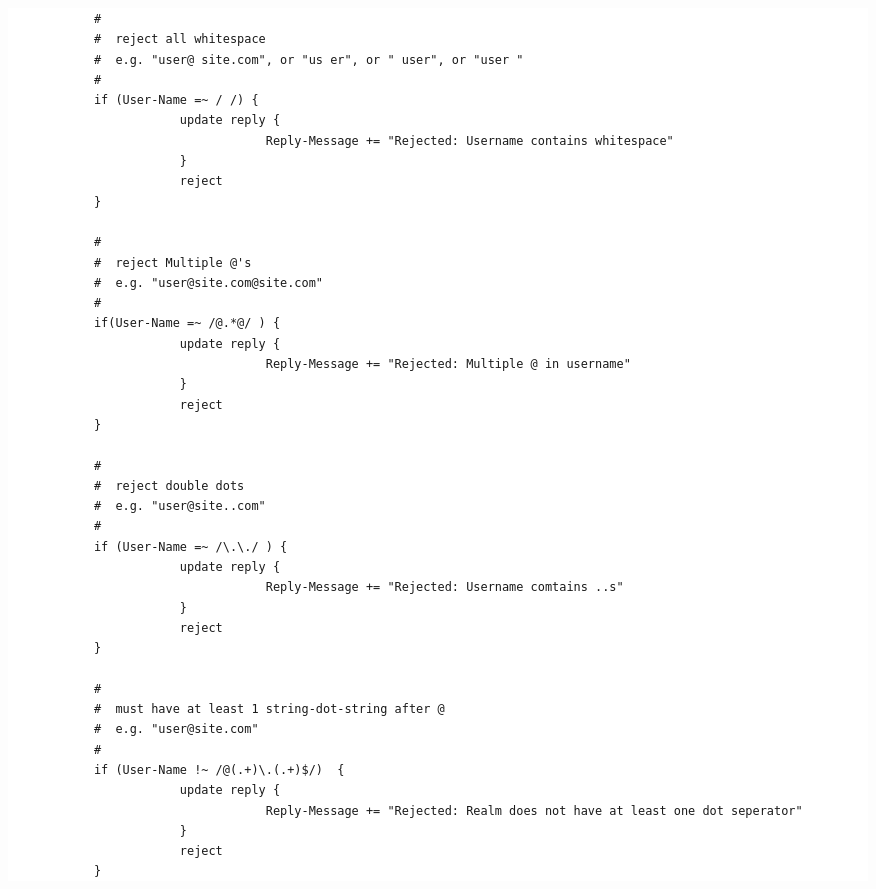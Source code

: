                 #
                #  reject all whitespace
                #  e.g. "user@ site.com", or "us er", or " user", or "user "
                #
                if (User-Name =~ / /) {
                            update reply {
                                        Reply-Message += "Rejected: Username contains whitespace"
                            }
                            reject
                }

                #
                #  reject Multiple @'s
                #  e.g. "user@site.com@site.com"
                #
                if(User-Name =~ /@.*@/ ) {
                            update reply {
                                        Reply-Message += "Rejected: Multiple @ in username"
                            }
                            reject
                }

                #
                #  reject double dots
                #  e.g. "user@site..com"
                #
                if (User-Name =~ /\.\./ ) {
                            update reply {
                                        Reply-Message += "Rejected: Username comtains ..s"
                            }
                            reject
                }

                #
                #  must have at least 1 string-dot-string after @
                #  e.g. "user@site.com"
                #
                if (User-Name !~ /@(.+)\.(.+)$/)  {
                            update reply {
                                        Reply-Message += "Rejected: Realm does not have at least one dot seperator"
                            }
                            reject
                }
